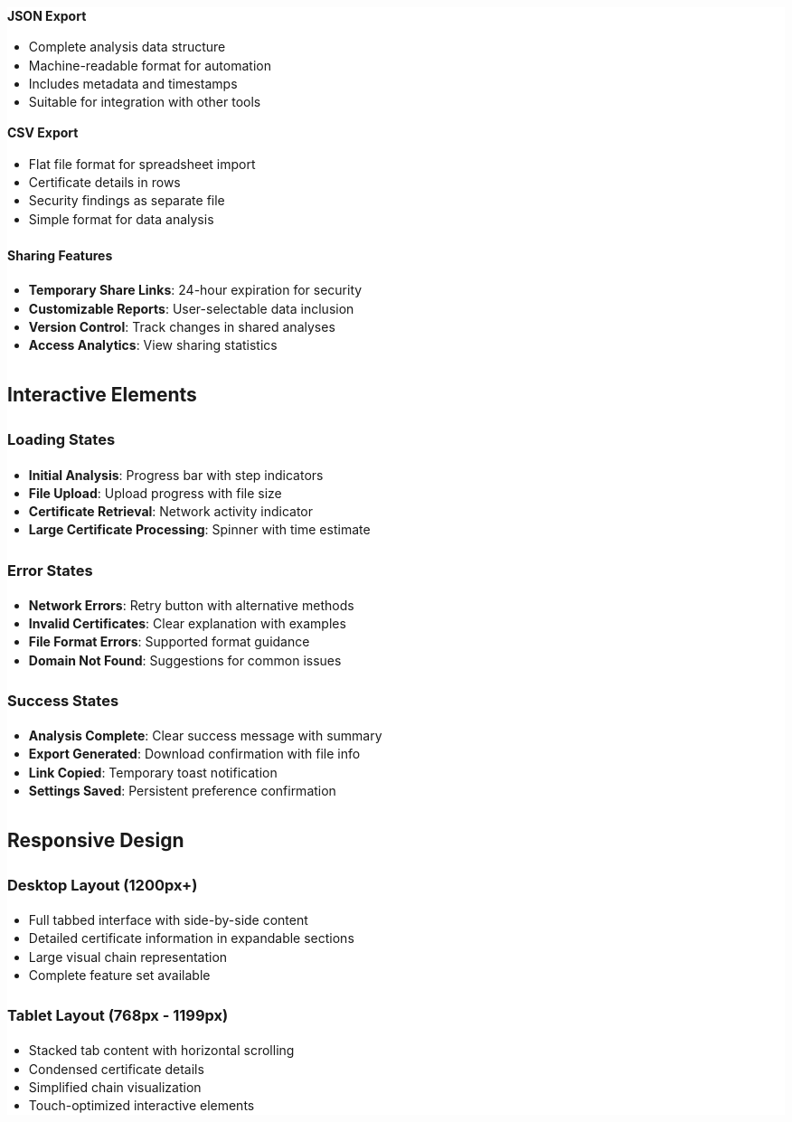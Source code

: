 **JSON Export**
- Complete analysis data structure
- Machine-readable format for automation
- Includes metadata and timestamps
- Suitable for integration with other tools

**CSV Export**
- Flat file format for spreadsheet import
- Certificate details in rows
- Security findings as separate file
- Simple format for data analysis

#### Sharing Features
- **Temporary Share Links**: 24-hour expiration for security
- **Customizable Reports**: User-selectable data inclusion
- **Version Control**: Track changes in shared analyses
- **Access Analytics**: View sharing statistics

## Interactive Elements

### Loading States
- **Initial Analysis**: Progress bar with step indicators
- **File Upload**: Upload progress with file size
- **Certificate Retrieval**: Network activity indicator
- **Large Certificate Processing**: Spinner with time estimate

### Error States
- **Network Errors**: Retry button with alternative methods
- **Invalid Certificates**: Clear explanation with examples
- **File Format Errors**: Supported format guidance
- **Domain Not Found**: Suggestions for common issues

### Success States
- **Analysis Complete**: Clear success message with summary
- **Export Generated**: Download confirmation with file info
- **Link Copied**: Temporary toast notification
- **Settings Saved**: Persistent preference confirmation

## Responsive Design

### Desktop Layout (1200px+)
- Full tabbed interface with side-by-side content
- Detailed certificate information in expandable sections
- Large visual chain representation
- Complete feature set available

### Tablet Layout (768px - 1199px)
- Stacked tab content with horizontal scrolling
- Condensed certificate details
- Simplified chain visualization
- Touch-optimized interactive elements
